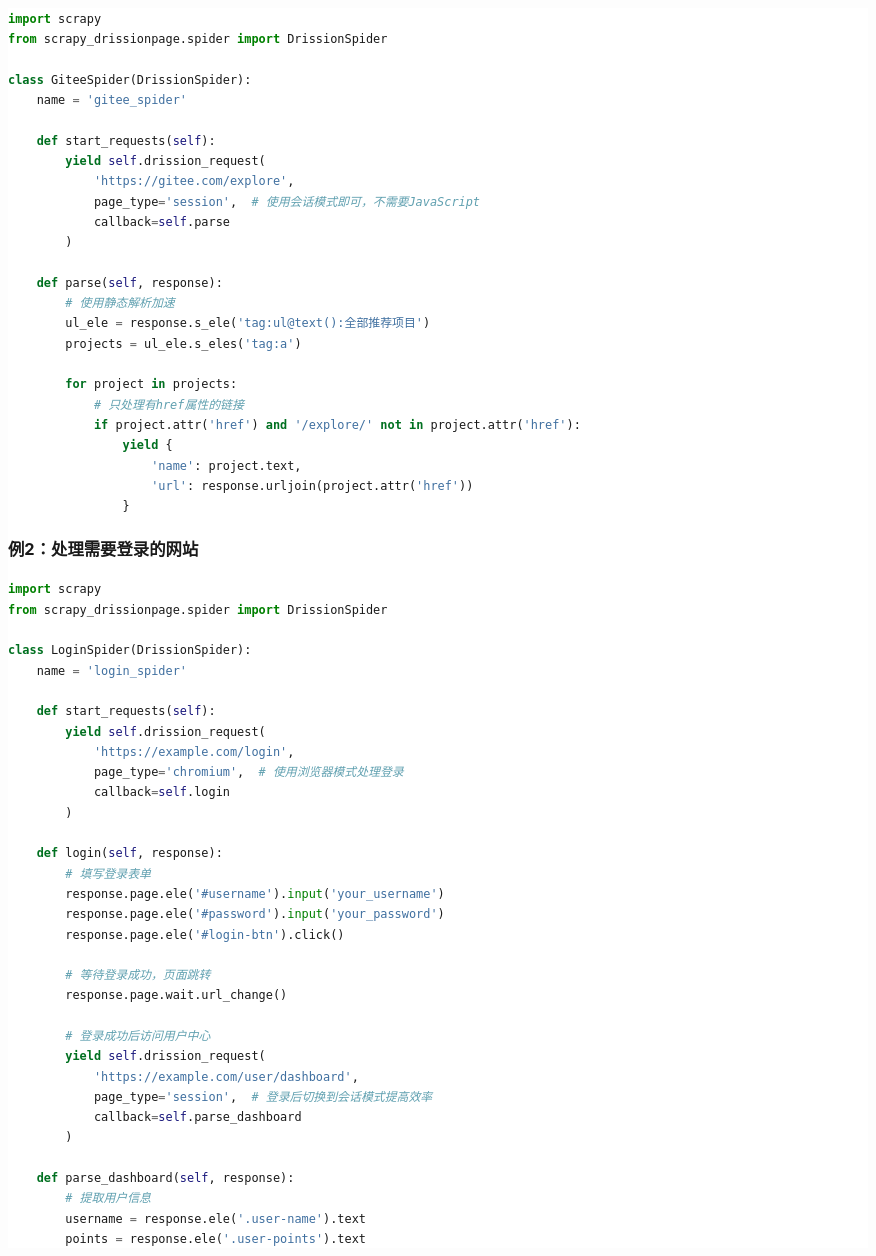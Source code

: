 ```python
import scrapy
from scrapy_drissionpage.spider import DrissionSpider

class GiteeSpider(DrissionSpider):
    name = 'gitee_spider'
    
    def start_requests(self):
        yield self.drission_request(
            'https://gitee.com/explore',
            page_type='session',  # 使用会话模式即可，不需要JavaScript
            callback=self.parse
        )
    
    def parse(self, response):
        # 使用静态解析加速
        ul_ele = response.s_ele('tag:ul@text():全部推荐项目')
        projects = ul_ele.s_eles('tag:a')
        
        for project in projects:
            # 只处理有href属性的链接
            if project.attr('href') and '/explore/' not in project.attr('href'):
                yield {
                    'name': project.text,
                    'url': response.urljoin(project.attr('href'))
                }
```

### 例2：处理需要登录的网站

```python
import scrapy
from scrapy_drissionpage.spider import DrissionSpider

class LoginSpider(DrissionSpider):
    name = 'login_spider'
    
    def start_requests(self):
        yield self.drission_request(
            'https://example.com/login',
            page_type='chromium',  # 使用浏览器模式处理登录
            callback=self.login
        )
    
    def login(self, response):
        # 填写登录表单
        response.page.ele('#username').input('your_username')
        response.page.ele('#password').input('your_password')
        response.page.ele('#login-btn').click()
        
        # 等待登录成功，页面跳转
        response.page.wait.url_change()
        
        # 登录成功后访问用户中心
        yield self.drission_request(
            'https://example.com/user/dashboard',
            page_type='session',  # 登录后切换到会话模式提高效率
            callback=self.parse_dashboard
        )
    
    def parse_dashboard(self, response):
        # 提取用户信息
        username = response.ele('.user-name').text
        points = response.ele('.user-points').text
```